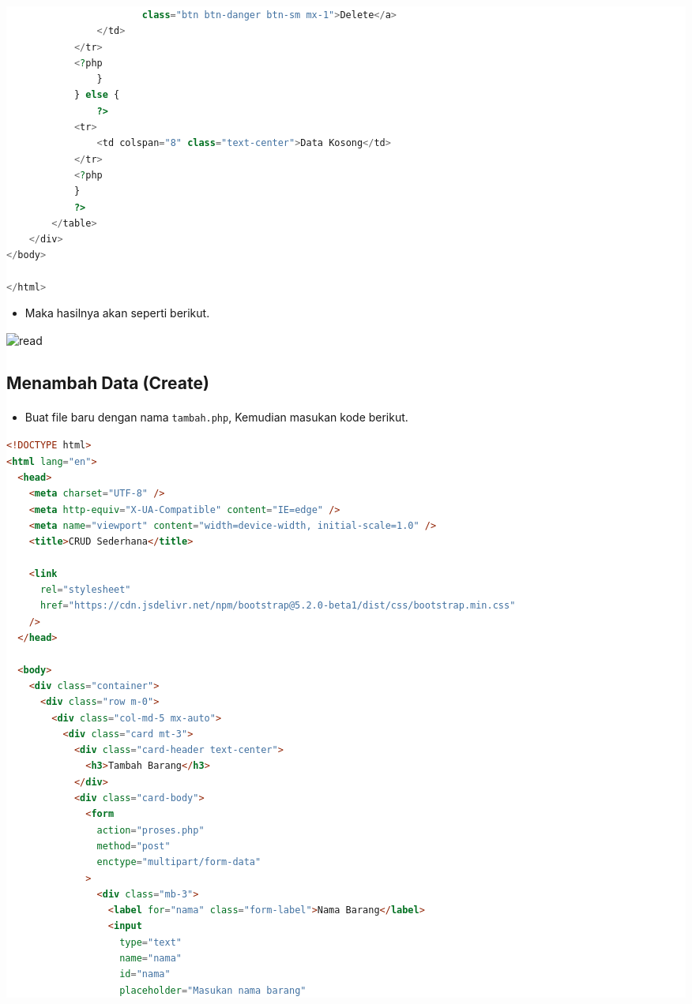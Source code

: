 ```php
                        class="btn btn-danger btn-sm mx-1">Delete</a>
                </td>
            </tr>
            <?php
                }
            } else {
                ?>
            <tr>
                <td colspan="8" class="text-center">Data Kosong</td>
            </tr>
            <?php
            }
            ?>
        </table>
    </div>
</body>

</html>
```

- Maka hasilnya akan seperti berikut.

![read](https://github.com/IdrisSyahrudin/Lab3Web/assets/129921422/b56c43da-1dae-4f81-8552-b66f17a9679a)

## Menambah Data (Create)

- Buat file baru dengan nama `tambah.php`, Kemudian masukan kode berikut.

```html
<!DOCTYPE html>
<html lang="en">
  <head>
    <meta charset="UTF-8" />
    <meta http-equiv="X-UA-Compatible" content="IE=edge" />
    <meta name="viewport" content="width=device-width, initial-scale=1.0" />
    <title>CRUD Sederhana</title>

    <link
      rel="stylesheet"
      href="https://cdn.jsdelivr.net/npm/bootstrap@5.2.0-beta1/dist/css/bootstrap.min.css"
    />
  </head>

  <body>
    <div class="container">
      <div class="row m-0">
        <div class="col-md-5 mx-auto">
          <div class="card mt-3">
            <div class="card-header text-center">
              <h3>Tambah Barang</h3>
            </div>
            <div class="card-body">
              <form
                action="proses.php"
                method="post"
                enctype="multipart/form-data"
              >
                <div class="mb-3">
                  <label for="nama" class="form-label">Nama Barang</label>
                  <input
                    type="text"
                    name="nama"
                    id="nama"
                    placeholder="Masukan nama barang"
```